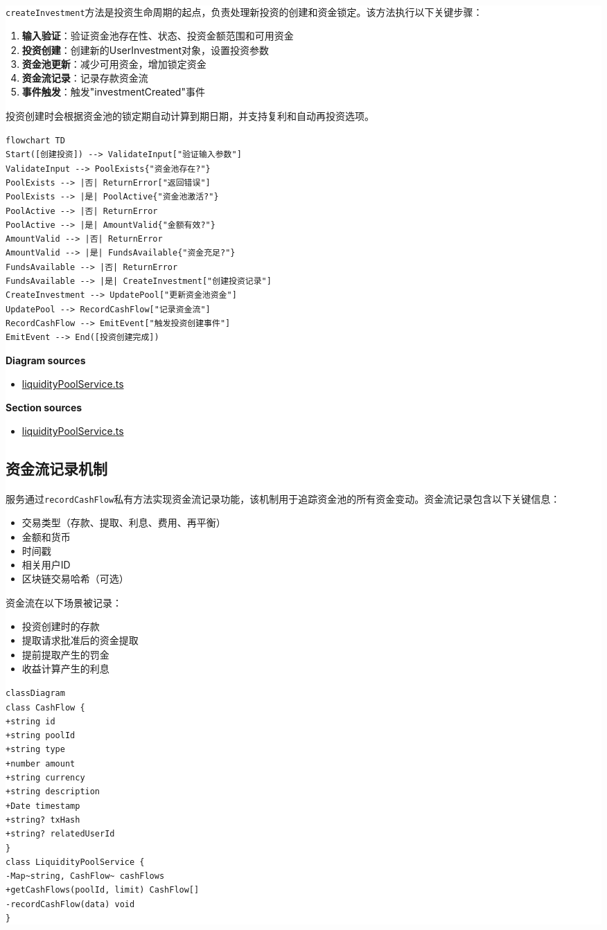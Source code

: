 `createInvestment`方法是投资生命周期的起点，负责处理新投资的创建和资金锁定。该方法执行以下关键步骤：

1. **输入验证**：验证资金池存在性、状态、投资金额范围和可用资金
2. **投资创建**：创建新的UserInvestment对象，设置投资参数
3. **资金池更新**：减少可用资金，增加锁定资金
4. **资金流记录**：记录存款资金流
5. **事件触发**：触发"investmentCreated"事件

投资创建时会根据资金池的锁定期自动计算到期日期，并支持复利和自动再投资选项。

```mermaid
flowchart TD
Start([创建投资]) --> ValidateInput["验证输入参数"]
ValidateInput --> PoolExists{"资金池存在?"}
PoolExists --> |否| ReturnError["返回错误"]
PoolExists --> |是| PoolActive{"资金池激活?"}
PoolActive --> |否| ReturnError
PoolActive --> |是| AmountValid{"金额有效?"}
AmountValid --> |否| ReturnError
AmountValid --> |是| FundsAvailable{"资金充足?"}
FundsAvailable --> |否| ReturnError
FundsAvailable --> |是| CreateInvestment["创建投资记录"]
CreateInvestment --> UpdatePool["更新资金池资金"]
UpdatePool --> RecordCashFlow["记录资金流"]
RecordCashFlow --> EmitEvent["触发投资创建事件"]
EmitEvent --> End([投资创建完成])
```

**Diagram sources**
- [liquidityPoolService.ts](file://backend/src/services/liquidityPoolService.ts#L255-L313)

**Section sources**
- [liquidityPoolService.ts](file://backend/src/services/liquidityPoolService.ts#L255-L313)

## 资金流记录机制

服务通过`recordCashFlow`私有方法实现资金流记录功能，该机制用于追踪资金池的所有资金变动。资金流记录包含以下关键信息：

- 交易类型（存款、提取、利息、费用、再平衡）
- 金额和货币
- 时间戳
- 相关用户ID
- 区块链交易哈希（可选）

资金流在以下场景被记录：
- 投资创建时的存款
- 提取请求批准后的资金提取
- 提前提取产生的罚金
- 收益计算产生的利息

```mermaid
classDiagram
class CashFlow {
+string id
+string poolId
+string type
+number amount
+string currency
+string description
+Date timestamp
+string? txHash
+string? relatedUserId
}
class LiquidityPoolService {
-Map~string, CashFlow~ cashFlows
+getCashFlows(poolId, limit) CashFlow[]
-recordCashFlow(data) void
}
```